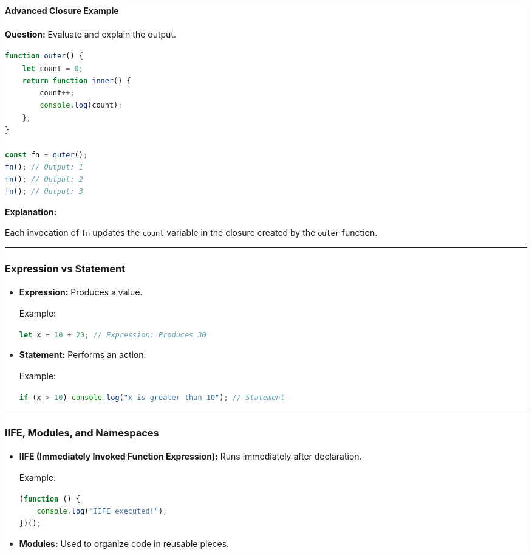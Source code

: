 #### Advanced Closure Example

**Question:** Evaluate and explain the output.

```javascript
function outer() {
    let count = 0;
    return function inner() {
        count++;
        console.log(count);
    };
}

const fn = outer();
fn(); // Output: 1
fn(); // Output: 2
fn(); // Output: 3
```

**Explanation:**

Each invocation of `fn` updates the `count` variable in the closure created by the `outer` function.

---

### **Expression vs Statement**

* **Expression:** Produces a value.

  Example:

  ```javascript
  let x = 10 + 20; // Expression: Produces 30
  ```
* **Statement:** Performs an action.

  Example:

  ```javascript
  if (x > 10) console.log("x is greater than 10"); // Statement
  ```

---

### **IIFE, Modules, and Namespaces**

* **IIFE (Immediately Invoked Function Expression):** Runs immediately after declaration.

  Example:

  ```javascript
  (function () {
      console.log("IIFE executed!");
  })();
  ```
* **Modules:** Used to organize code in reusable pieces.
